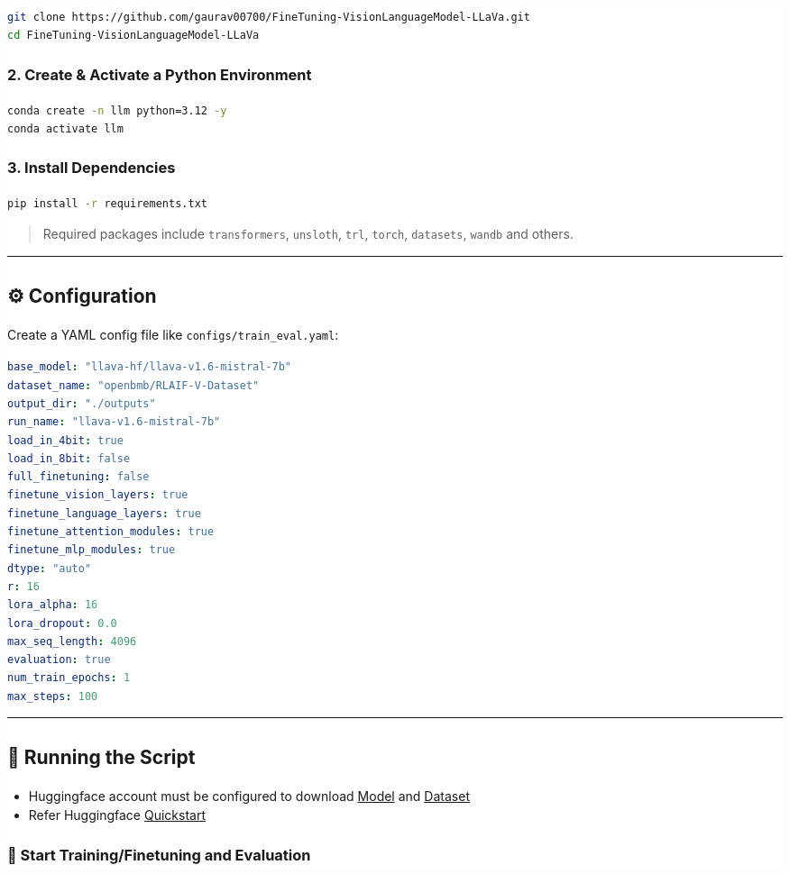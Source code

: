 ```bash
git clone https://github.com/gaurav00700/FineTuning-VisionLanguageModel-LLaVa.git
cd FineTuning-VisionLanguageModel-LLaVa
```

### 2. Create & Activate a Python Environment

```bash
conda create -n llm python=3.12 -y
conda activate llm
```

### 3. Install Dependencies

```bash
pip install -r requirements.txt
```

> Required packages include `transformers`, `unsloth`, `trl`, `torch`, `datasets`, `wandb` and others.

---

## ⚙️ Configuration

Create a YAML config file like `configs/train_eval.yaml`:

```yaml
base_model: "llava-hf/llava-v1.6-mistral-7b"
dataset_name: "openbmb/RLAIF-V-Dataset"
output_dir: "./outputs"
run_name: "llava-v1.6-mistral-7b"
load_in_4bit: true
load_in_8bit: false
full_finetuning: false
finetune_vision_layers: true
finetune_language_layers: true
finetune_attention_modules: true
finetune_mlp_modules: true
dtype: "auto"
r: 16
lora_alpha: 16
lora_dropout: 0.0
max_seq_length: 4096
evaluation: true
num_train_epochs: 1
max_steps: 100
```

---

## 🚀 Running the Script
* Huggingface account must be configured to download [Model](https://huggingface.co/models) and [Dataset](https://huggingface.co/datasets)
* Refer Huggingface [Quickstart](https://huggingface.co/docs/huggingface_hub/en/quick-start)
### 🏁 Start Training/Finetuning and Evaluation
